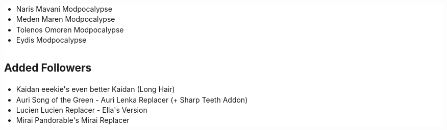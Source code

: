  - Naris Mavani            Modpocalypse
 - Meden Maren             Modpocalypse
 - Tolenos Omoren          Modpocalypse
 - Eydis                   Modpocalypse

## Added Followers

 - Kaidan                  eeekie's even better Kaidan (Long Hair)
 - Auri                    Song of the Green - Auri Lenka Replacer (+ Sharp Teeth Addon)
 - Lucien                  Lucien Replacer - Ella's Version
 - Mirai                   Pandorable's Mirai Replacer
